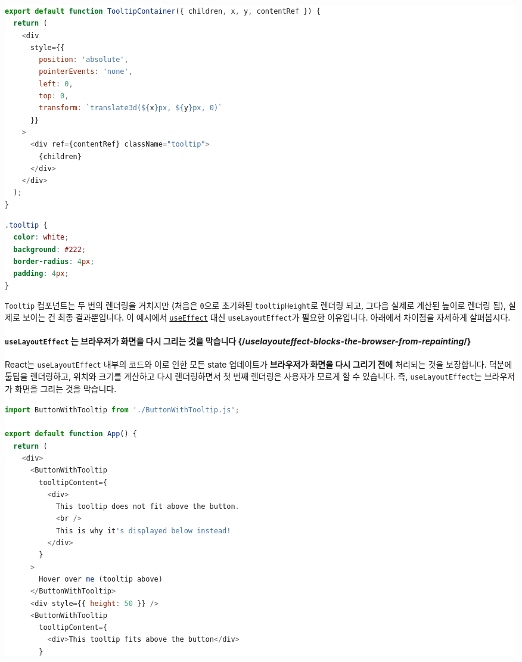 ```js src/TooltipContainer.js
export default function TooltipContainer({ children, x, y, contentRef }) {
  return (
    <div
      style={{
        position: 'absolute',
        pointerEvents: 'none',
        left: 0,
        top: 0,
        transform: `translate3d(${x}px, ${y}px, 0)`
      }}
    >
      <div ref={contentRef} className="tooltip">
        {children}
      </div>
    </div>
  );
}
```

```css
.tooltip {
  color: white;
  background: #222;
  border-radius: 4px;
  padding: 4px;
}
```

</Sandpack>

`Tooltip` 컴포넌트는 두 번의 렌더링을 거치지만 (처음은 `0`으로 초기화된 `tooltipHeight`로 렌더링 되고, 그다음 실제로 계산된 높이로 렌더링 됨), 실제로 보이는 건 최종 결과뿐입니다. 이 예시에서 [`useEffect`](/reference/react/useEffect) 대신 `useLayoutEffect`가 필요한 이유입니다. 아래에서 차이점을 자세하게 살펴봅시다.

<Recipes titleText="useLayoutEffect vs useEffect" titleId="examples">

#### `useLayoutEffect` 는 브라우저가 화면을 다시 그리는 것을 막습니다 {/*uselayouteffect-blocks-the-browser-from-repainting*/}

React는 `useLayoutEffect` 내부의 코드와 이로 인한 모든 state 업데이트가 **브라우저가 화면을 다시 그리기 전에** 처리되는 것을 보장합니다. 덕분에 툴팁을 렌더링하고, 위치와 크기를 계산하고 다시 렌더링하면서 첫 번째 렌더링은 사용자가 모르게 할 수 있습니다. 즉, `useLayoutEffect`는 브라우저가 화면을 그리는 것을 막습니다.

<Sandpack>

```js
import ButtonWithTooltip from './ButtonWithTooltip.js';

export default function App() {
  return (
    <div>
      <ButtonWithTooltip
        tooltipContent={
          <div>
            This tooltip does not fit above the button.
            <br />
            This is why it's displayed below instead!
          </div>
        }
      >
        Hover over me (tooltip above)
      </ButtonWithTooltip>
      <div style={{ height: 50 }} />
      <ButtonWithTooltip
        tooltipContent={
          <div>This tooltip fits above the button</div>
        }
```